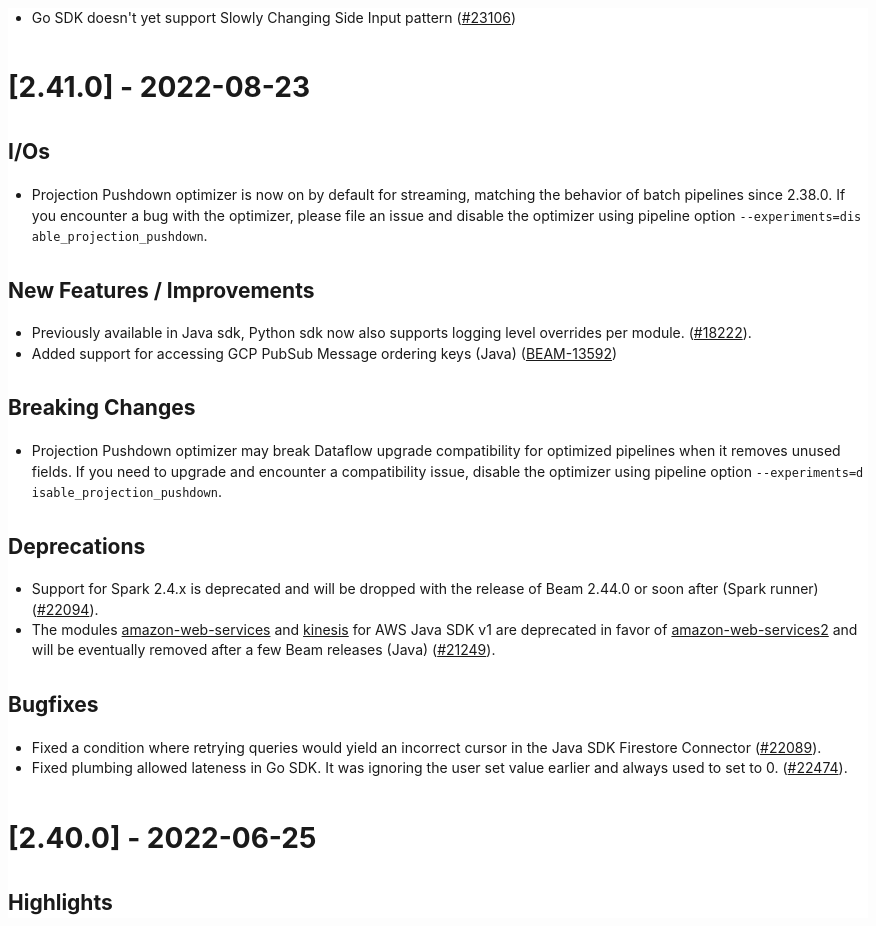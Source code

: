 * Go SDK doesn't yet support Slowly Changing Side Input pattern ([#23106](https://github.com/apache/beam/issues/23106))

# [2.41.0] - 2022-08-23

## I/Os

* Projection Pushdown optimizer is now on by default for streaming, matching the behavior of batch pipelines since 2.38.0. If you encounter a bug with the optimizer, please file an issue and disable the optimizer using pipeline option `--experiments=disable_projection_pushdown`.

## New Features / Improvements

* Previously available in Java sdk, Python sdk now also supports logging level overrides per module. ([#18222](https://github.com/apache/beam/issues/18222)).
* Added support for accessing GCP PubSub Message ordering keys (Java) ([BEAM-13592](https://issues.apache.org/jira/browse/BEAM-13592))

## Breaking Changes

* Projection Pushdown optimizer may break Dataflow upgrade compatibility for optimized pipelines when it removes unused fields. If you need to upgrade and encounter a compatibility issue, disable the optimizer using pipeline option `--experiments=disable_projection_pushdown`.

## Deprecations

* Support for Spark 2.4.x is deprecated and will be dropped with the release of Beam 2.44.0 or soon after (Spark runner) ([#22094](https://github.com/apache/beam/issues/22094)).
* The modules [amazon-web-services](https://github.com/apache/beam/tree/master/sdks/java/io/amazon-web-services) and
  [kinesis](https://github.com/apache/beam/tree/master/sdks/java/io/kinesis) for AWS Java SDK v1 are deprecated
  in favor of [amazon-web-services2](https://github.com/apache/beam/tree/master/sdks/java/io/amazon-web-services2)
  and will be eventually removed after a few Beam releases (Java) ([#21249](https://github.com/apache/beam/issues/21249)).

## Bugfixes

* Fixed a condition where retrying queries would yield an incorrect cursor in the Java SDK Firestore Connector ([#22089](https://github.com/apache/beam/issues/22089)).
* Fixed plumbing allowed lateness in Go SDK. It was ignoring the user set value earlier and always used to set to 0. ([#22474](https://github.com/apache/beam/issues/22474)).


# [2.40.0] - 2022-06-25

## Highlights


[comment]: # ( When updating known issues after release, make sure also update website blog in website/www/site/content/blog.)
[comment]: # ( When updating known issues after release, make sure also update website blog in website/www/site/content/blog.)
[comment]: # ( When updating known issues after release, make sure also update website blog in website/www/site/content/blog.)
[comment]: # ( When updating known issues after release, make sure also update website blog in website/www/site/content/blog.)
[comment]: # ( When updating known issues after release, make sure also update website blog in website/www/site/content/blog.)